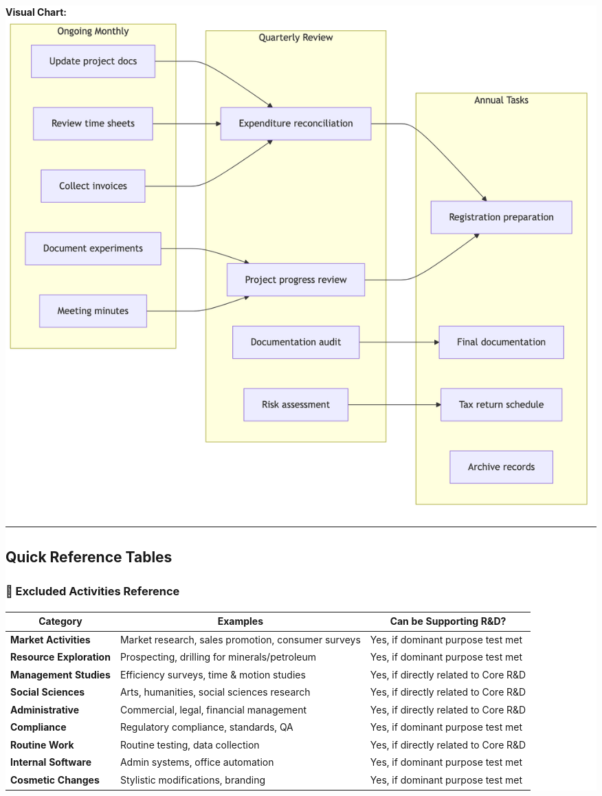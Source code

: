 **Visual Chart:**
![Monthly Compliance Checklist](./images/13-monthly-compliance-checklist.png)

---

## Quick Reference Tables

### 🚫 Excluded Activities Reference

| Category | Examples | Can be Supporting R&D? |
|----------|----------|------------------------|
| **Market Activities** | Market research, sales promotion, consumer surveys | Yes, if dominant purpose test met |
| **Resource Exploration** | Prospecting, drilling for minerals/petroleum | Yes, if dominant purpose test met |
| **Management Studies** | Efficiency surveys, time & motion studies | Yes, if directly related to Core R&D |
| **Social Sciences** | Arts, humanities, social sciences research | Yes, if directly related to Core R&D |
| **Administrative** | Commercial, legal, financial management | Yes, if directly related to Core R&D |
| **Compliance** | Regulatory compliance, standards, QA | Yes, if dominant purpose test met |
| **Routine Work** | Routine testing, data collection | Yes, if directly related to Core R&D |
| **Internal Software** | Admin systems, office automation | Yes, if dominant purpose test met |
| **Cosmetic Changes** | Stylistic modifications, branding | Yes, if dominant purpose test met |

